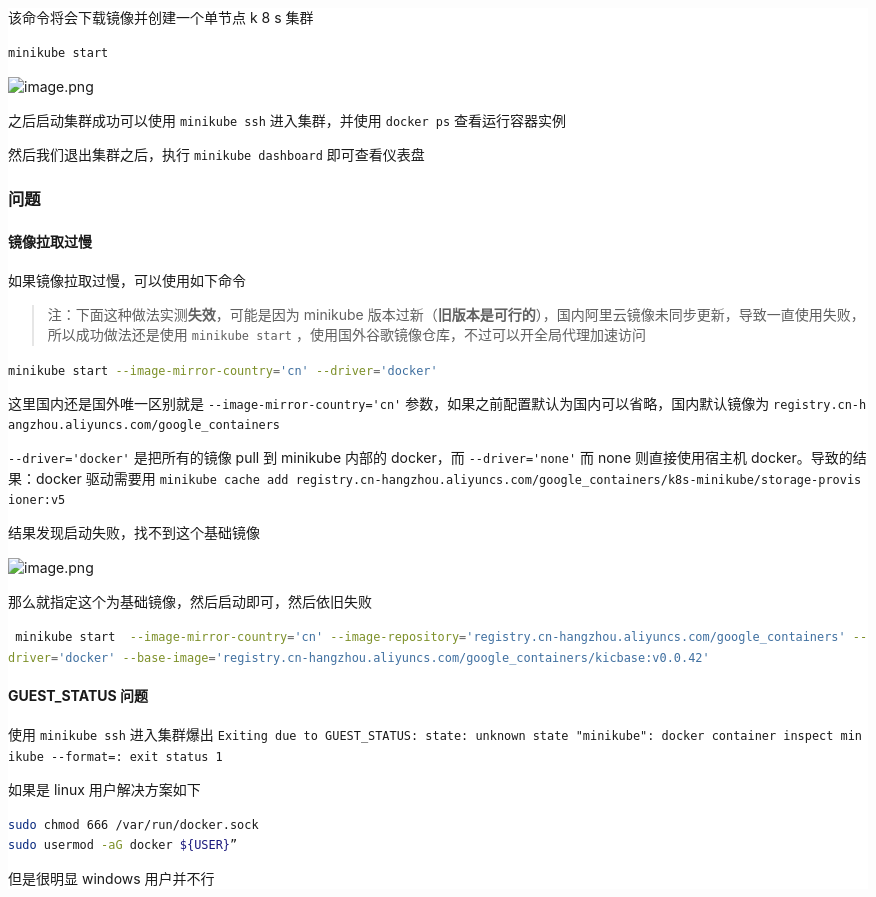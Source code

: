 该命令将会下载镜像并创建一个单节点 k 8 s 集群

```bash
minikube start
```


![image.png](https://cdn.jsdelivr.net/gh/Returntmp/blog-image@main/blog/202312071348658.png)

之后启动集群成功可以使用 `minikube ssh` 进入集群，并使用 `docker ps` 查看运行容器实例

然后我们退出集群之后，执行 `minikube dashboard` 即可查看仪表盘

### 问题

#### 镜像拉取过慢

如果镜像拉取过慢，可以使用如下命令

> 注：下面这种做法实测**失效**，可能是因为 minikube 版本过新（**旧版本是可行的**），国内阿里云镜像未同步更新，导致一直使用失败，所以成功做法还是使用 `minikube start` ，使用国外谷歌镜像仓库，不过可以开全局代理加速访问

```bash
minikube start --image-mirror-country='cn' --driver='docker'
```

这里国内还是国外唯一区别就是 `--image-mirror-country='cn'` 参数，如果之前配置默认为国内可以省略，国内默认镜像为 `registry.cn-hangzhou.aliyuncs.com/google_containers`

`--driver='docker'` 是把所有的镜像 pull 到 minikube 内部的 docker，而 `--driver='none'` 而 none 则直接使用宿主机 docker。导致的结果：docker 驱动需要用 `minikube cache add registry.cn-hangzhou.aliyuncs.com/google_containers/k8s-minikube/storage-provisioner:v5`

结果发现启动失败，找不到这个基础镜像

![image.png](https://cdn.jsdelivr.net/gh/Returntmp/blog-image@main/blog/202312071118110.png)

那么就指定这个为基础镜像，然后启动即可，然后依旧失败

```bash
 minikube start  --image-mirror-country='cn' --image-repository='registry.cn-hangzhou.aliyuncs.com/google_containers' --driver='docker' --base-image='registry.cn-hangzhou.aliyuncs.com/google_containers/kicbase:v0.0.42'
```


#### GUEST_STATUS 问题

使用 `minikube ssh` 进入集群爆出 `Exiting due to GUEST_STATUS: state: unknown state "minikube": docker container inspect minikube --format=: exit status 1`

如果是 linux 用户解决方案如下

```bash
sudo chmod 666 /var/run/docker.sock  
sudo usermod -aG docker ${USER}”
```

但是很明显 windows 用户并不行
